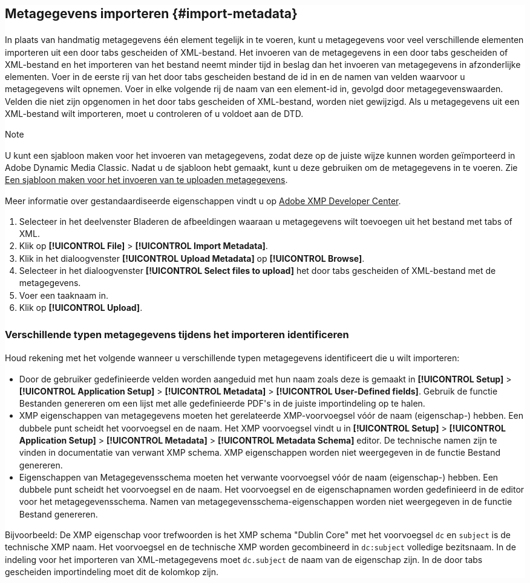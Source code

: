 ## Metagegevens importeren {#import-metadata}

In plaats van handmatig metagegevens één element tegelijk in te voeren, kunt u metagegevens voor veel verschillende elementen importeren uit een door tabs gescheiden of XML-bestand. Het invoeren van de metagegevens in een door tabs gescheiden of XML-bestand en het importeren van het bestand neemt minder tijd in beslag dan het invoeren van metagegevens in afzonderlijke elementen. Voer in de eerste rij van het door tabs gescheiden bestand de id in en de namen van velden waarvoor u metagegevens wilt opnemen. Voer in elke volgende rij de naam van een element-id in, gevolgd door metagegevenswaarden. Velden die niet zijn opgenomen in het door tabs gescheiden of XML-bestand, worden niet gewijzigd. Als u metagegevens uit een XML-bestand wilt importeren, moet u controleren of u voldoet aan de DTD.

>[!NOTE]
>
>U kunt een sjabloon maken voor het invoeren van metagegevens, zodat deze op de juiste wijze kunnen worden geïmporteerd in Adobe Dynamic Media Classic. Nadat u de sjabloon hebt gemaakt, kunt u deze gebruiken om de metagegevens in te voeren.
>Zie [Een sjabloon maken voor het invoeren van te uploaden metagegevens](viewing-adding-exporting-metadata.md#create_a_template_for_entering_metadata_to_upload).

Meer informatie over gestandaardiseerde eigenschappen vindt u op [Adobe XMP Developer Center](https://www.adobe.com/devnet/xmp.html).

1. Selecteer in het deelvenster Bladeren de afbeeldingen waaraan u metagegevens wilt toevoegen uit het bestand met tabs of XML.
1. Klik op **[!UICONTROL File]** > **[!UICONTROL Import Metadata]**.
1. Klik in het dialoogvenster **[!UICONTROL Upload Metadata]** op **[!UICONTROL Browse]**.
1. Selecteer in het dialoogvenster **[!UICONTROL Select files to upload]** het door tabs gescheiden of XML-bestand met de metagegevens.
1. Voer een taaknaam in.
1. Klik op **[!UICONTROL Upload]**.

### Verschillende typen metagegevens tijdens het importeren identificeren

Houd rekening met het volgende wanneer u verschillende typen metagegevens identificeert die u wilt importeren:

* Door de gebruiker gedefinieerde velden worden aangeduid met hun naam zoals deze is gemaakt in **[!UICONTROL Setup]** > **[!UICONTROL Application Setup]** > **[!UICONTROL Metadata]** > **[!UICONTROL User-Defined fields]**. Gebruik de functie Bestanden genereren om een lijst met alle gedefinieerde PDF&#39;s in de juiste importindeling op te halen.
* XMP eigenschappen van metagegevens moeten het gerelateerde XMP-voorvoegsel vóór de naam (eigenschap-) hebben. Een dubbele punt scheidt het voorvoegsel en de naam. Het XMP voorvoegsel vindt u in **[!UICONTROL Setup]** > **[!UICONTROL Application Setup]** > **[!UICONTROL Metadata]** > **[!UICONTROL Metadata Schema]** editor. De technische namen zijn te vinden in documentatie van verwant XMP schema. XMP eigenschappen worden niet weergegeven in de functie Bestand genereren.
* Eigenschappen van Metagegevensschema moeten het verwante voorvoegsel vóór de naam (eigenschap-) hebben. Een dubbele punt scheidt het voorvoegsel en de naam. Het voorvoegsel en de eigenschapnamen worden gedefinieerd in de editor voor het metagegevensschema. Namen van metagegevensschema-eigenschappen worden niet weergegeven in de functie Bestand genereren.

Bijvoorbeeld: De XMP eigenschap voor trefwoorden is het XMP schema &quot;Dublin Core&quot; met het voorvoegsel `dc` en `subject` is de technische XMP naam. Het voorvoegsel en de technische XMP worden gecombineerd in `dc:subject` volledige bezitsnaam. In de indeling voor het importeren van XML-metagegevens moet `dc.subject` de naam van de eigenschap zijn. In de door tabs gescheiden importindeling moet dit de kolomkop zijn.
